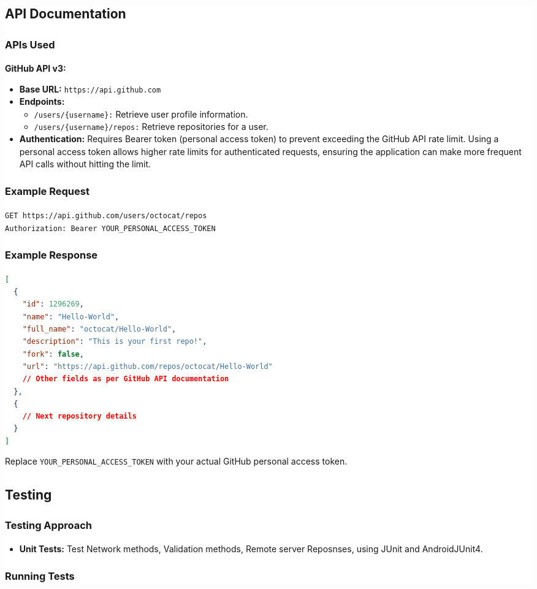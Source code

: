 ## API Documentation

### APIs Used

**GitHub API v3:**

- **Base URL:** `https://api.github.com`
- **Endpoints:**
  - `/users/{username}:` Retrieve user profile information.
  - `/users/{username}/repos:` Retrieve repositories for a user.
- **Authentication:** Requires Bearer token (personal access token) to prevent exceeding the GitHub API rate limit. Using a personal access token allows higher rate limits for authenticated requests, ensuring the application can make more frequent API calls without hitting the limit.

### Example Request

```http
GET https://api.github.com/users/octocat/repos
Authorization: Bearer YOUR_PERSONAL_ACCESS_TOKEN
```

### Example Response

```json
[
  {
    "id": 1296269,
    "name": "Hello-World",
    "full_name": "octocat/Hello-World",
    "description": "This is your first repo!",
    "fork": false,
    "url": "https://api.github.com/repos/octocat/Hello-World"
    // Other fields as per GitHub API documentation
  },
  {
    // Next repository details
  }
]
```

Replace `YOUR_PERSONAL_ACCESS_TOKEN` with your actual GitHub personal access token.

## Testing

### Testing Approach

- **Unit Tests:** Test Network methods, Validation methods, Remote server Reposnses, using JUnit and AndroidJUnit4.


### Running Tests
